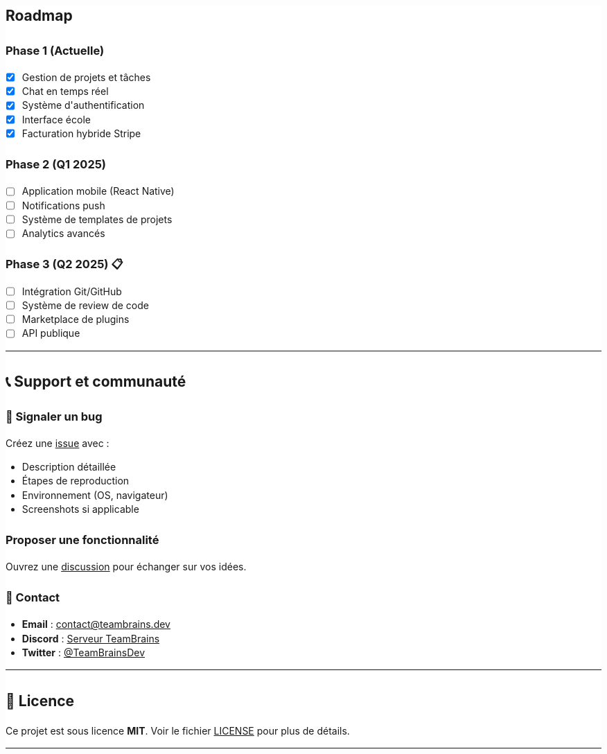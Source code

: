 
## Roadmap

### Phase 1 (Actuelle)
- [x] Gestion de projets et tâches
- [x] Chat en temps réel
- [x] Système d'authentification
- [x] Interface école
- [x] Facturation hybride Stripe

### Phase 2 (Q1 2025)
- [ ] Application mobile (React Native)
- [ ] Notifications push
- [ ] Système de templates de projets
- [ ] Analytics avancés

### Phase 3 (Q2 2025) 📋
- [ ] Intégration Git/GitHub
- [ ] Système de review de code
- [ ] Marketplace de plugins
- [ ] API publique

---

## 📞 Support et communauté

### 🐛 Signaler un bug
Créez une [issue](https://github.com/teambrains/teambrains/issues) avec :
- Description détaillée
- Étapes de reproduction
- Environnement (OS, navigateur)
- Screenshots si applicable

### Proposer une fonctionnalité
Ouvrez une [discussion](https://github.com/teambrains/teambrains/discussions) pour échanger sur vos idées.

### 📧 Contact
- **Email** : contact@teambrains.dev
- **Discord** : [Serveur TeamBrains](https://discord.gg/teambrains)
- **Twitter** : [@TeamBrainsDev](https://twitter.com/TeamBrainsDev)

---

## 📜 Licence

Ce projet est sous licence **MIT**. Voir le fichier [LICENSE](LICENSE) pour plus de détails.

---

